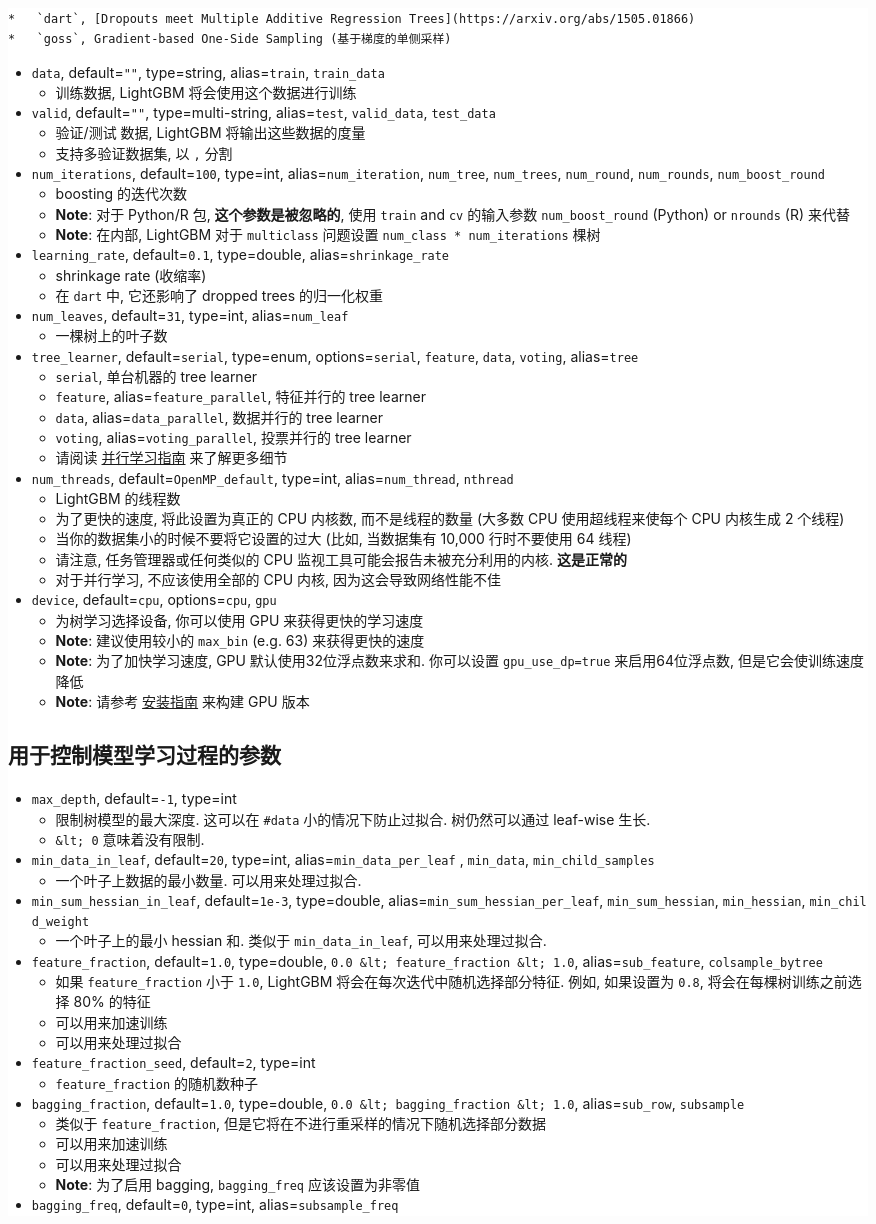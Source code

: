     *   `dart`, [Dropouts meet Multiple Additive Regression Trees](https://arxiv.org/abs/1505.01866)
    *   `goss`, Gradient-based One-Side Sampling (基于梯度的单侧采样)
*   `data`, default=`""`, type=string, alias=`train`, `train_data`
    *   训练数据, LightGBM 将会使用这个数据进行训练
*   `valid`, default=`""`, type=multi-string, alias=`test`, `valid_data`, `test_data`
    *   验证/测试 数据, LightGBM 将输出这些数据的度量
    *   支持多验证数据集, 以 `,` 分割
*   `num_iterations`, default=`100`, type=int, alias=`num_iteration`, `num_tree`, `num_trees`, `num_round`, `num_rounds`, `num_boost_round`
    *   boosting 的迭代次数
    *   **Note**: 对于 Python/R 包, **这个参数是被忽略的**, 使用 `train` and `cv` 的输入参数 `num_boost_round` (Python) or `nrounds` (R) 来代替
    *   **Note**: 在内部, LightGBM 对于 `multiclass` 问题设置 `num_class * num_iterations` 棵树
*   `learning_rate`, default=`0.1`, type=double, alias=`shrinkage_rate`
    *   shrinkage rate (收缩率)
    *   在 `dart` 中, 它还影响了 dropped trees 的归一化权重
*   `num_leaves`, default=`31`, type=int, alias=`num_leaf`
    *   一棵树上的叶子数
*   `tree_learner`, default=`serial`, type=enum, options=`serial`, `feature`, `data`, `voting`, alias=`tree`
    *   `serial`, 单台机器的 tree learner
    *   `feature`, alias=`feature_parallel`, 特征并行的 tree learner
    *   `data`, alias=`data_parallel`, 数据并行的 tree learner
    *   `voting`, alias=`voting_parallel`, 投票并行的 tree learner
    *   请阅读 [并行学习指南](./Parallel-Learning-Guide.rst) 来了解更多细节
*   `num_threads`, default=`OpenMP_default`, type=int, alias=`num_thread`, `nthread`
    *   LightGBM 的线程数
    *   为了更快的速度, 将此设置为真正的 CPU 内核数, 而不是线程的数量 (大多数 CPU 使用超线程来使每个 CPU 内核生成 2 个线程)
    *   当你的数据集小的时候不要将它设置的过大 (比如, 当数据集有 10,000 行时不要使用 64 线程)
    *   请注意, 任务管理器或任何类似的 CPU 监视工具可能会报告未被充分利用的内核. **这是正常的**
    *   对于并行学习, 不应该使用全部的 CPU 内核, 因为这会导致网络性能不佳
*   `device`, default=`cpu`, options=`cpu`, `gpu`
    *   为树学习选择设备, 你可以使用 GPU 来获得更快的学习速度
    *   **Note**: 建议使用较小的 `max_bin` (e.g. 63) 来获得更快的速度
    *   **Note**: 为了加快学习速度, GPU 默认使用32位浮点数来求和. 你可以设置 `gpu_use_dp=true` 来启用64位浮点数, 但是它会使训练速度降低
    *   **Note**: 请参考 [安装指南](./Installation-Guide.rst#build-gpu-version) 来构建 GPU 版本

## 用于控制模型学习过程的参数

*   `max_depth`, default=`-1`, type=int
    *   限制树模型的最大深度. 这可以在 `#data` 小的情况下防止过拟合. 树仍然可以通过 leaf-wise 生长.
    *   `&lt; 0` 意味着没有限制.
*   `min_data_in_leaf`, default=`20`, type=int, alias=`min_data_per_leaf` , `min_data`, `min_child_samples`
    *   一个叶子上数据的最小数量. 可以用来处理过拟合.
*   `min_sum_hessian_in_leaf`, default=`1e-3`, type=double, alias=`min_sum_hessian_per_leaf`, `min_sum_hessian`, `min_hessian`, `min_child_weight`
    *   一个叶子上的最小 hessian 和. 类似于 `min_data_in_leaf`, 可以用来处理过拟合.
*   `feature_fraction`, default=`1.0`, type=double, `0.0 &lt; feature_fraction &lt; 1.0`, alias=`sub_feature`, `colsample_bytree`
    *   如果 `feature_fraction` 小于 `1.0`, LightGBM 将会在每次迭代中随机选择部分特征. 例如, 如果设置为 `0.8`, 将会在每棵树训练之前选择 80% 的特征
    *   可以用来加速训练
    *   可以用来处理过拟合
*   `feature_fraction_seed`, default=`2`, type=int
    *   `feature_fraction` 的随机数种子
*   `bagging_fraction`, default=`1.0`, type=double, `0.0 &lt; bagging_fraction &lt; 1.0`, alias=`sub_row`, `subsample`
    *   类似于 `feature_fraction`, 但是它将在不进行重采样的情况下随机选择部分数据
    *   可以用来加速训练
    *   可以用来处理过拟合
    *   **Note**: 为了启用 bagging, `bagging_freq` 应该设置为非零值
*   `bagging_freq`, default=`0`, type=int, alias=`subsample_freq`